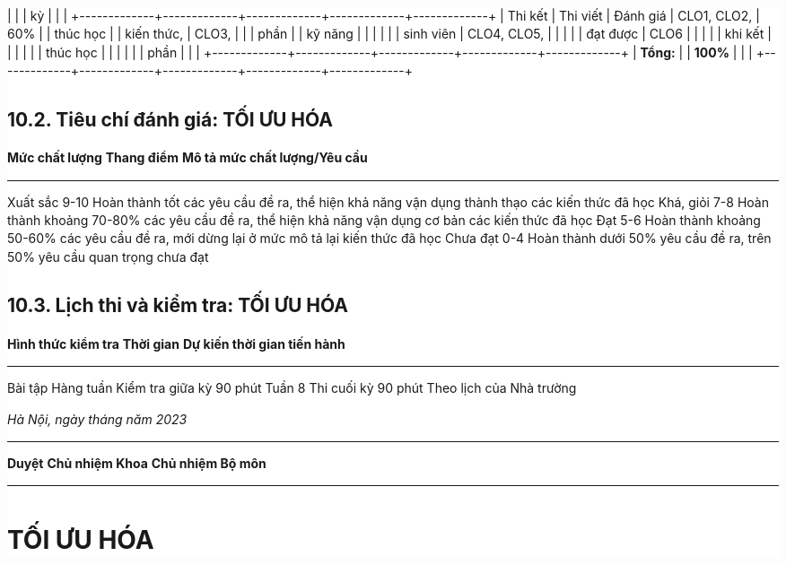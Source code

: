 |             |             | kỳ          |             |             |
+-------------+-------------+-------------+-------------+-------------+
| Thi kết     | Thi viết    | Đánh giá    | CLO1, CLO2, | 60%         |
| thúc học    |             | kiến thức,  | CLO3,       |             |
| phần        |             | kỹ năng     |             |             |
|             |             | sinh viên   | CLO4, CLO5, |             |
|             |             | đạt được    | CLO6        |             |
|             |             | khi kết     |             |             |
|             |             | thúc học    |             |             |
|             |             | phần        |             |             |
+-------------+-------------+-------------+-------------+-------------+
| **Tổng:**   |             | **100%**    |             |             |
+-------------+-------------+-------------+-------------+-------------+

10.2. Tiêu chí đánh giá: TỐI ƯU HÓA
-----------------------------------

  **Mức chất lượng**   **Thang điểm**   **Mô tả mức chất lượng/Yêu cầu**
  -------------------- ---------------- ----------------------------------------------------------------------------------------------------
  Xuất sắc             9-10             Hoàn thành tốt các yêu cầu đề ra, thể hiện khả năng vận dụng thành thạo các kiến thức đã học
  Khá, giỏi            7-8              Hoàn thành khoảng 70-80% các yêu cầu đề ra, thể hiện khả năng vận dụng cơ bản các kiến thức đã học
  Đạt                  5-6              Hoàn thành khoảng 50-60% các yêu cầu đề ra, mới dừng lại ở mức mô tả lại kiến thức đã học
  Chưa đạt             0-4              Hoàn thành dưới 50% yêu cầu đề ra, trên 50% yêu cầu quan trọng chưa đạt

10.3. Lịch thi và kiểm tra: TỐI ƯU HÓA
--------------------------------------

  **Hình thức kiểm tra**   **Thời gian**   **Dự kiến thời gian tiến hành**
  ------------------------ --------------- ---------------------------------
  Bài tập                                  Hàng tuần
  Kiểm tra giữa kỳ         90 phút         Tuần 8
  Thi cuối kỳ              90 phút         Theo lịch của Nhà trường

*Hà Nội, ngày tháng năm 2023*

  ----------- -------------------- ----------------------
  **Duyệt**   **Chủ nhiệm Khoa**   **Chủ nhiệm Bộ môn**
  ----------- -------------------- ----------------------

 TỐI ƯU HÓA
==========
